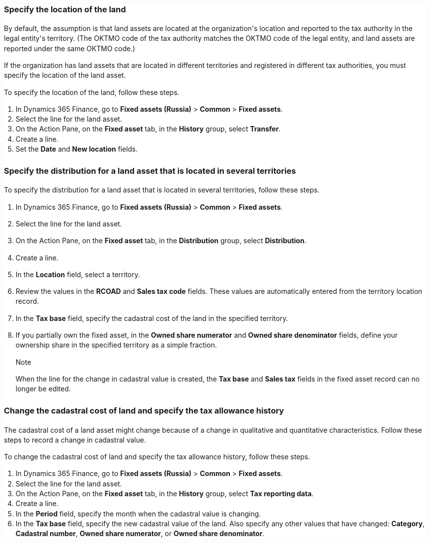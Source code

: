 ### Specify the location of the land

By default, the assumption is that land assets are located at the organization's location and reported to the tax authority in the legal entity's territory. (The OKTMO code of the tax authority matches the OKTMO code of the legal entity, and land assets are reported under the same OKTMO code.)

If the organization has land assets that are located in different territories and registered in different tax authorities, you must specify the location of the land asset.

To specify the location of the land, follow these steps.

1. In Dynamics 365 Finance, go to **Fixed assets (Russia)** \> **Common** \> **Fixed assets**.
1. Select the line for the land asset.
1. On the Action Pane, on the **Fixed asset** tab, in the **History** group, select **Transfer**.
1. Create a line.
1. Set the **Date** and **New location** fields.

### Specify the distribution for a land asset that is located in several territories

To specify the distribution for a land asset that is located in several territories, follow these steps.

1. In Dynamics 365 Finance, go to **Fixed assets (Russia)** \> **Common** \> **Fixed assets**.
1. Select the line for the land asset.
1. On the Action Pane, on the **Fixed asset** tab, in the **Distribution** group, select **Distribution**.
1. Create a line.
1. In the **Location** field, select a territory.
1. Review the values in the **RCOAD** and **Sales tax code** fields. These values are automatically entered from the territory location record.
1. In the **Tax base** field, specify the cadastral cost of the land in the specified territory.
1. If you partially own the fixed asset, in the **Owned share numerator** and **Owned share denominator** fields, define your ownership share in the specified territory as a simple fraction.

    > [!NOTE]
    > When the line for the change in cadastral value is created, the **Tax base** and **Sales tax** fields in the fixed asset record can no longer be edited.

### Change the cadastral cost of land and specify the tax allowance history

The cadastral cost of a land asset might change because of a change in qualitative and quantitative characteristics. Follow these steps to record a change in cadastral value.

To change the cadastral cost of land and specify the tax allowance history, follow these steps.

1. In Dynamics 365 Finance, go to **Fixed assets (Russia)** \> **Common** \> **Fixed assets**.
1. Select the line for the land asset.
1. On the Action Pane, on the **Fixed asset** tab, in the **History** group, select **Tax reporting data**.
1. Create a line.
1. In the **Period** field, specify the month when the cadastral value is changing.
1. In the **Tax base** field, specify the new cadastral value of the land. Also specify any other values that have changed: **Category**, **Cadastral number**, **Owned share numerator**, or **Owned share denominator**.
